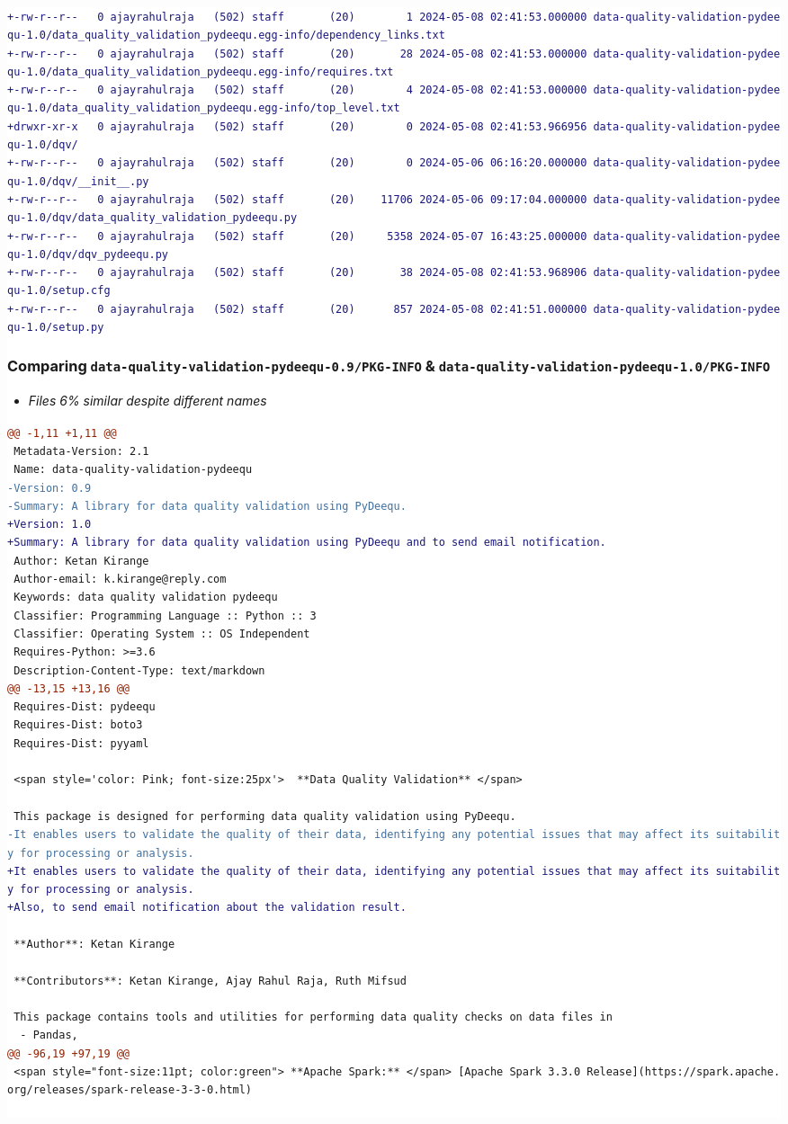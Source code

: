 ```diff
+-rw-r--r--   0 ajayrahulraja   (502) staff       (20)        1 2024-05-08 02:41:53.000000 data-quality-validation-pydeequ-1.0/data_quality_validation_pydeequ.egg-info/dependency_links.txt
+-rw-r--r--   0 ajayrahulraja   (502) staff       (20)       28 2024-05-08 02:41:53.000000 data-quality-validation-pydeequ-1.0/data_quality_validation_pydeequ.egg-info/requires.txt
+-rw-r--r--   0 ajayrahulraja   (502) staff       (20)        4 2024-05-08 02:41:53.000000 data-quality-validation-pydeequ-1.0/data_quality_validation_pydeequ.egg-info/top_level.txt
+drwxr-xr-x   0 ajayrahulraja   (502) staff       (20)        0 2024-05-08 02:41:53.966956 data-quality-validation-pydeequ-1.0/dqv/
+-rw-r--r--   0 ajayrahulraja   (502) staff       (20)        0 2024-05-06 06:16:20.000000 data-quality-validation-pydeequ-1.0/dqv/__init__.py
+-rw-r--r--   0 ajayrahulraja   (502) staff       (20)    11706 2024-05-06 09:17:04.000000 data-quality-validation-pydeequ-1.0/dqv/data_quality_validation_pydeequ.py
+-rw-r--r--   0 ajayrahulraja   (502) staff       (20)     5358 2024-05-07 16:43:25.000000 data-quality-validation-pydeequ-1.0/dqv/dqv_pydeequ.py
+-rw-r--r--   0 ajayrahulraja   (502) staff       (20)       38 2024-05-08 02:41:53.968906 data-quality-validation-pydeequ-1.0/setup.cfg
+-rw-r--r--   0 ajayrahulraja   (502) staff       (20)      857 2024-05-08 02:41:51.000000 data-quality-validation-pydeequ-1.0/setup.py
```

### Comparing `data-quality-validation-pydeequ-0.9/PKG-INFO` & `data-quality-validation-pydeequ-1.0/PKG-INFO`

 * *Files 6% similar despite different names*

```diff
@@ -1,11 +1,11 @@
 Metadata-Version: 2.1
 Name: data-quality-validation-pydeequ
-Version: 0.9
-Summary: A library for data quality validation using PyDeequ.
+Version: 1.0
+Summary: A library for data quality validation using PyDeequ and to send email notification.
 Author: Ketan Kirange
 Author-email: k.kirange@reply.com
 Keywords: data quality validation pydeequ
 Classifier: Programming Language :: Python :: 3
 Classifier: Operating System :: OS Independent
 Requires-Python: >=3.6
 Description-Content-Type: text/markdown
@@ -13,15 +13,16 @@
 Requires-Dist: pydeequ
 Requires-Dist: boto3
 Requires-Dist: pyyaml
 
 <span style='color: Pink; font-size:25px'>  **Data Quality Validation** </span>
 
 This package is designed for performing data quality validation using PyDeequ.  
-It enables users to validate the quality of their data, identifying any potential issues that may affect its suitability for processing or analysis.
+It enables users to validate the quality of their data, identifying any potential issues that may affect its suitability for processing or analysis.  
+Also, to send email notification about the validation result.
 
 **Author**: Ketan Kirange
 
 **Contributors**: Ketan Kirange, Ajay Rahul Raja, Ruth Mifsud
 
 This package contains tools and utilities for performing data quality checks on data files in 
  - Pandas, 
@@ -96,19 +97,19 @@
 <span style="font-size:11pt; color:green"> **Apache Spark:** </span> [Apache Spark 3.3.0 Release](https://spark.apache.org/releases/spark-release-3-3-0.html)
 
```